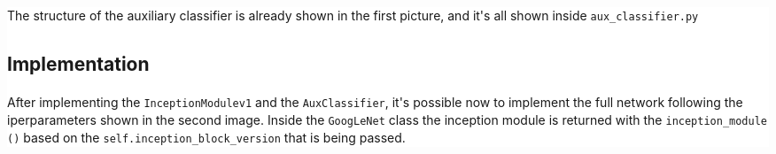 The structure of the auxiliary classifier is already shown in the first picture, and it's all shown inside `aux_classifier.py`

## Implementation
After implementing the `InceptionModulev1` and the `AuxClassifier`, it's possible now to implement the full network following the iperparameters shown in the second image. Inside the `GoogLeNet` class the inception module is returned with the  `inception_module()` based on the `self.inception_block_version` that is being passed.